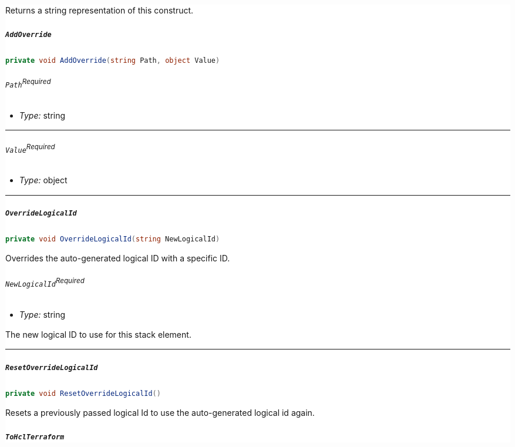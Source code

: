 Returns a string representation of this construct.

##### `AddOverride` <a name="AddOverride" id="@cdktf/provider-snowflake.dataSnowflakeFileFormats.DataSnowflakeFileFormats.addOverride"></a>

```csharp
private void AddOverride(string Path, object Value)
```

###### `Path`<sup>Required</sup> <a name="Path" id="@cdktf/provider-snowflake.dataSnowflakeFileFormats.DataSnowflakeFileFormats.addOverride.parameter.path"></a>

- *Type:* string

---

###### `Value`<sup>Required</sup> <a name="Value" id="@cdktf/provider-snowflake.dataSnowflakeFileFormats.DataSnowflakeFileFormats.addOverride.parameter.value"></a>

- *Type:* object

---

##### `OverrideLogicalId` <a name="OverrideLogicalId" id="@cdktf/provider-snowflake.dataSnowflakeFileFormats.DataSnowflakeFileFormats.overrideLogicalId"></a>

```csharp
private void OverrideLogicalId(string NewLogicalId)
```

Overrides the auto-generated logical ID with a specific ID.

###### `NewLogicalId`<sup>Required</sup> <a name="NewLogicalId" id="@cdktf/provider-snowflake.dataSnowflakeFileFormats.DataSnowflakeFileFormats.overrideLogicalId.parameter.newLogicalId"></a>

- *Type:* string

The new logical ID to use for this stack element.

---

##### `ResetOverrideLogicalId` <a name="ResetOverrideLogicalId" id="@cdktf/provider-snowflake.dataSnowflakeFileFormats.DataSnowflakeFileFormats.resetOverrideLogicalId"></a>

```csharp
private void ResetOverrideLogicalId()
```

Resets a previously passed logical Id to use the auto-generated logical id again.

##### `ToHclTerraform` <a name="ToHclTerraform" id="@cdktf/provider-snowflake.dataSnowflakeFileFormats.DataSnowflakeFileFormats.toHclTerraform"></a>
